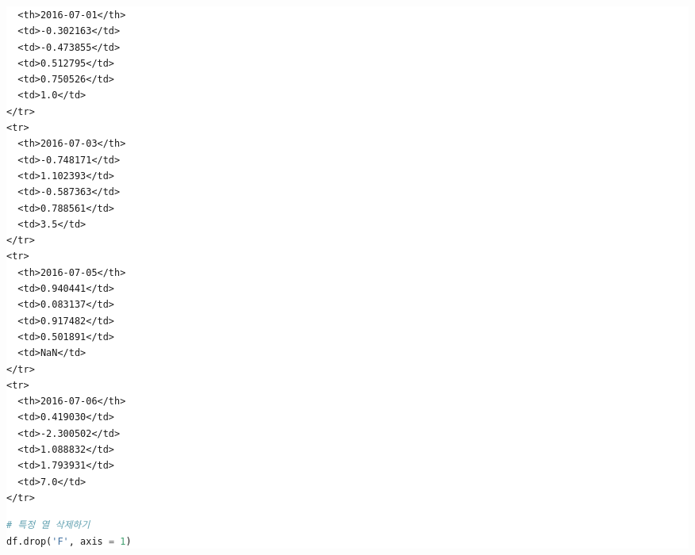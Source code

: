       <th>2016-07-01</th>
      <td>-0.302163</td>
      <td>-0.473855</td>
      <td>0.512795</td>
      <td>0.750526</td>
      <td>1.0</td>
    </tr>
    <tr>
      <th>2016-07-03</th>
      <td>-0.748171</td>
      <td>1.102393</td>
      <td>-0.587363</td>
      <td>0.788561</td>
      <td>3.5</td>
    </tr>
    <tr>
      <th>2016-07-05</th>
      <td>0.940441</td>
      <td>0.083137</td>
      <td>0.917482</td>
      <td>0.501891</td>
      <td>NaN</td>
    </tr>
    <tr>
      <th>2016-07-06</th>
      <td>0.419030</td>
      <td>-2.300502</td>
      <td>1.088832</td>
      <td>1.793931</td>
      <td>7.0</td>
    </tr>
  </tbody>
</table>
</div>




```python
# 특정 열 삭제하기 
df.drop('F', axis = 1)
```




<div>
<style scoped>
    .dataframe tbody tr th:only-of-type {
        vertical-align: middle;
    }

    .dataframe tbody tr th {
        vertical-align: top;
    }
